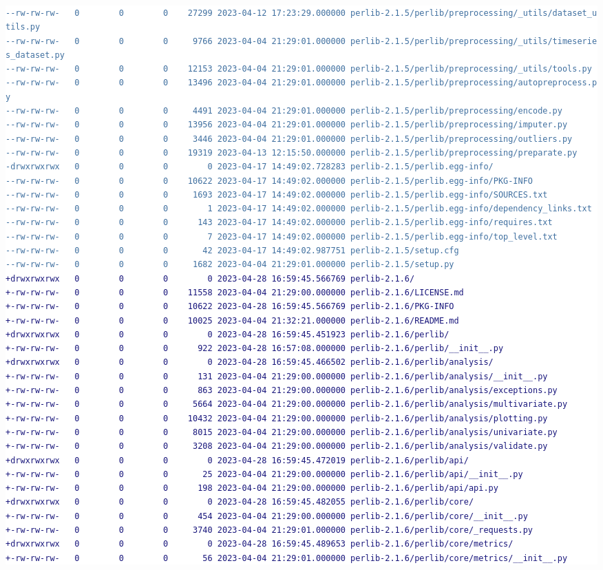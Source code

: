 ```diff
--rw-rw-rw-   0        0        0    27299 2023-04-12 17:23:29.000000 perlib-2.1.5/perlib/preprocessing/_utils/dataset_utils.py
--rw-rw-rw-   0        0        0     9766 2023-04-04 21:29:01.000000 perlib-2.1.5/perlib/preprocessing/_utils/timeseries_dataset.py
--rw-rw-rw-   0        0        0    12153 2023-04-04 21:29:01.000000 perlib-2.1.5/perlib/preprocessing/_utils/tools.py
--rw-rw-rw-   0        0        0    13496 2023-04-04 21:29:01.000000 perlib-2.1.5/perlib/preprocessing/autopreprocess.py
--rw-rw-rw-   0        0        0     4491 2023-04-04 21:29:01.000000 perlib-2.1.5/perlib/preprocessing/encode.py
--rw-rw-rw-   0        0        0    13956 2023-04-04 21:29:01.000000 perlib-2.1.5/perlib/preprocessing/imputer.py
--rw-rw-rw-   0        0        0     3446 2023-04-04 21:29:01.000000 perlib-2.1.5/perlib/preprocessing/outliers.py
--rw-rw-rw-   0        0        0    19319 2023-04-13 12:15:50.000000 perlib-2.1.5/perlib/preprocessing/preparate.py
-drwxrwxrwx   0        0        0        0 2023-04-17 14:49:02.728283 perlib-2.1.5/perlib.egg-info/
--rw-rw-rw-   0        0        0    10622 2023-04-17 14:49:02.000000 perlib-2.1.5/perlib.egg-info/PKG-INFO
--rw-rw-rw-   0        0        0     1693 2023-04-17 14:49:02.000000 perlib-2.1.5/perlib.egg-info/SOURCES.txt
--rw-rw-rw-   0        0        0        1 2023-04-17 14:49:02.000000 perlib-2.1.5/perlib.egg-info/dependency_links.txt
--rw-rw-rw-   0        0        0      143 2023-04-17 14:49:02.000000 perlib-2.1.5/perlib.egg-info/requires.txt
--rw-rw-rw-   0        0        0        7 2023-04-17 14:49:02.000000 perlib-2.1.5/perlib.egg-info/top_level.txt
--rw-rw-rw-   0        0        0       42 2023-04-17 14:49:02.987751 perlib-2.1.5/setup.cfg
--rw-rw-rw-   0        0        0     1682 2023-04-04 21:29:01.000000 perlib-2.1.5/setup.py
+drwxrwxrwx   0        0        0        0 2023-04-28 16:59:45.566769 perlib-2.1.6/
+-rw-rw-rw-   0        0        0    11558 2023-04-04 21:29:00.000000 perlib-2.1.6/LICENSE.md
+-rw-rw-rw-   0        0        0    10622 2023-04-28 16:59:45.566769 perlib-2.1.6/PKG-INFO
+-rw-rw-rw-   0        0        0    10025 2023-04-04 21:32:21.000000 perlib-2.1.6/README.md
+drwxrwxrwx   0        0        0        0 2023-04-28 16:59:45.451923 perlib-2.1.6/perlib/
+-rw-rw-rw-   0        0        0      922 2023-04-28 16:57:08.000000 perlib-2.1.6/perlib/__init__.py
+drwxrwxrwx   0        0        0        0 2023-04-28 16:59:45.466502 perlib-2.1.6/perlib/analysis/
+-rw-rw-rw-   0        0        0      131 2023-04-04 21:29:00.000000 perlib-2.1.6/perlib/analysis/__init__.py
+-rw-rw-rw-   0        0        0      863 2023-04-04 21:29:00.000000 perlib-2.1.6/perlib/analysis/exceptions.py
+-rw-rw-rw-   0        0        0     5664 2023-04-04 21:29:00.000000 perlib-2.1.6/perlib/analysis/multivariate.py
+-rw-rw-rw-   0        0        0    10432 2023-04-04 21:29:00.000000 perlib-2.1.6/perlib/analysis/plotting.py
+-rw-rw-rw-   0        0        0     8015 2023-04-04 21:29:00.000000 perlib-2.1.6/perlib/analysis/univariate.py
+-rw-rw-rw-   0        0        0     3208 2023-04-04 21:29:00.000000 perlib-2.1.6/perlib/analysis/validate.py
+drwxrwxrwx   0        0        0        0 2023-04-28 16:59:45.472019 perlib-2.1.6/perlib/api/
+-rw-rw-rw-   0        0        0       25 2023-04-04 21:29:00.000000 perlib-2.1.6/perlib/api/__init__.py
+-rw-rw-rw-   0        0        0      198 2023-04-04 21:29:00.000000 perlib-2.1.6/perlib/api/api.py
+drwxrwxrwx   0        0        0        0 2023-04-28 16:59:45.482055 perlib-2.1.6/perlib/core/
+-rw-rw-rw-   0        0        0      454 2023-04-04 21:29:00.000000 perlib-2.1.6/perlib/core/__init__.py
+-rw-rw-rw-   0        0        0     3740 2023-04-04 21:29:01.000000 perlib-2.1.6/perlib/core/_requests.py
+drwxrwxrwx   0        0        0        0 2023-04-28 16:59:45.489653 perlib-2.1.6/perlib/core/metrics/
+-rw-rw-rw-   0        0        0       56 2023-04-04 21:29:01.000000 perlib-2.1.6/perlib/core/metrics/__init__.py
```